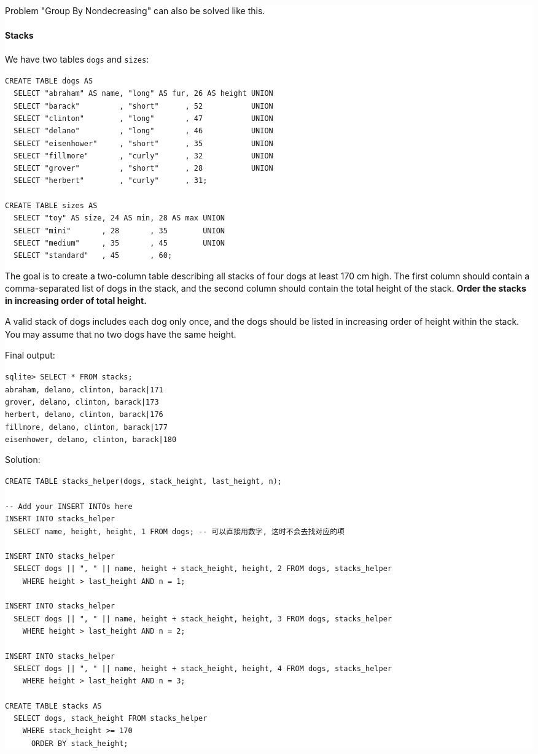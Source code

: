 Problem "Group By Nondecreasing" can also be solved like this.

#### Stacks

We have two tables `dogs` and `sizes`:

```sqlite
CREATE TABLE dogs AS
  SELECT "abraham" AS name, "long" AS fur, 26 AS height UNION
  SELECT "barack"         , "short"      , 52           UNION
  SELECT "clinton"        , "long"       , 47           UNION
  SELECT "delano"         , "long"       , 46           UNION
  SELECT "eisenhower"     , "short"      , 35           UNION
  SELECT "fillmore"       , "curly"      , 32           UNION
  SELECT "grover"         , "short"      , 28           UNION
  SELECT "herbert"        , "curly"      , 31;

CREATE TABLE sizes AS
  SELECT "toy" AS size, 24 AS min, 28 AS max UNION
  SELECT "mini"       , 28       , 35        UNION
  SELECT "medium"     , 35       , 45        UNION
  SELECT "standard"   , 45       , 60;
```

The goal is to create a two-column table describing all stacks of four dogs at least 170 cm high. The first column should contain a comma-separated list of dogs in the stack, and the second column should contain the total height of the stack. **Order the stacks in increasing order of total height.**

A valid stack of dogs includes each dog only once, and the dogs should be listed in increasing order of height within the stack. You may assume that no two dogs have the same height.

Final output:

```sqlite
sqlite> SELECT * FROM stacks;
abraham, delano, clinton, barack|171
grover, delano, clinton, barack|173
herbert, delano, clinton, barack|176
fillmore, delano, clinton, barack|177
eisenhower, delano, clinton, barack|180
```

Solution:

```sqlite
CREATE TABLE stacks_helper(dogs, stack_height, last_height, n);

-- Add your INSERT INTOs here
INSERT INTO stacks_helper 
  SELECT name, height, height, 1 FROM dogs; -- 可以直接用数字, 这时不会去找对应的项

INSERT INTO stacks_helper
  SELECT dogs || ", " || name, height + stack_height, height, 2 FROM dogs, stacks_helper
    WHERE height > last_height AND n = 1;

INSERT INTO stacks_helper
  SELECT dogs || ", " || name, height + stack_height, height, 3 FROM dogs, stacks_helper
    WHERE height > last_height AND n = 2;

INSERT INTO stacks_helper
  SELECT dogs || ", " || name, height + stack_height, height, 4 FROM dogs, stacks_helper
    WHERE height > last_height AND n = 3;

CREATE TABLE stacks AS
  SELECT dogs, stack_height FROM stacks_helper
    WHERE stack_height >= 170 
      ORDER BY stack_height;
```